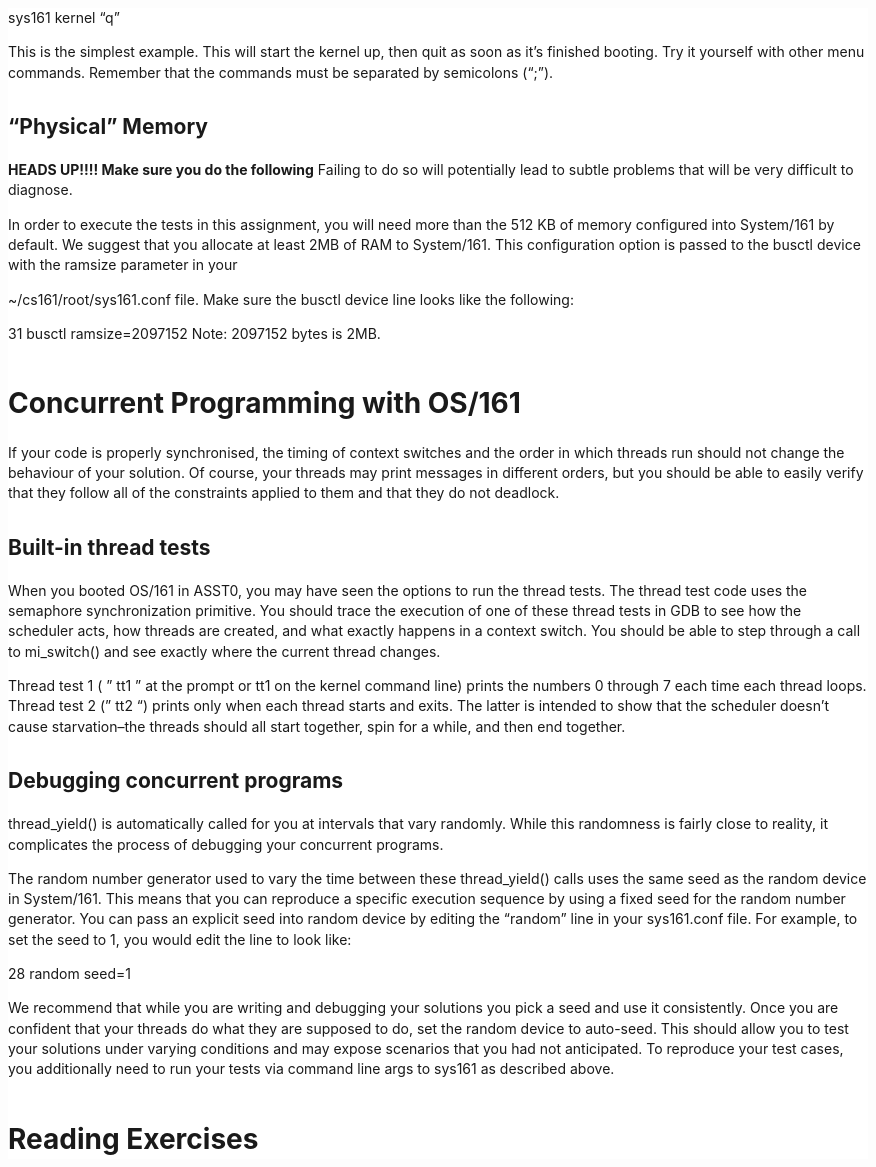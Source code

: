 sys161 kernel “q”

This is the simplest example. This will start the kernel up, then quit as soon as it’s finished booting. Try it yourself with other menu commands. Remember that the commands must be separated by semicolons (“;”).

<h2>“Physical” Memory</h2>

<strong>HEADS UP!!!! Make sure you do the following</strong> Failing to do so will potentially lead to subtle problems that will be very difficult to diagnose.

In order to execute the tests in this assignment, you will need more than the 512 KB of memory configured into System/161 by default. We suggest that you allocate at least 2MB of RAM to System/161. This configuration option is passed to the busctl device with the ramsize parameter in your

~/cs161/root/sys161.conf file. Make sure the busctl device line looks like the following:

31 busctl ramsize=2097152 Note: 2097152 bytes is 2MB.

<h1>Concurrent Programming with OS/161</h1>

If your code is properly synchronised, the timing of context switches and the order in which threads run should not change the behaviour of your solution. Of course, your threads may print messages in different orders, but you should be able to easily verify that they follow all of the constraints applied to them and that they do not deadlock.

<h2>Built-in thread tests</h2>

When you booted OS/161 in ASST0, you may have seen the options to run the thread tests. The thread test code uses the semaphore synchronization primitive. You should trace the execution of one of these thread tests in GDB to see how the scheduler acts, how threads are created, and what exactly happens in a context switch. You should be able to step through a call to mi_switch() and see exactly where the current thread changes.

Thread test 1 ( ” tt1 ” at the prompt or tt1 on the kernel command line) prints the numbers 0 through 7 each time each thread loops. Thread test 2 (” tt2 “) prints only when each thread starts and exits. The latter is intended to show that the scheduler doesn’t cause starvation–the threads should all start together, spin for a while, and then end together.

<h2>Debugging concurrent programs</h2>

thread_yield() is automatically called for you at intervals that vary randomly. While this randomness is fairly close to reality, it complicates the process of debugging your concurrent programs.

The random number generator used to vary the time between these thread_yield() calls uses the same seed as the random device in System/161. This means that you can reproduce a specific execution sequence by using a fixed seed for the random number generator. You can pass an explicit seed into random device by editing the “random” line in your sys161.conf file. For example, to set the seed to 1, you would edit the line to look like:

28 random seed=1

We recommend that while you are writing and debugging your solutions you pick a seed and use it consistently. Once you are confident that your threads do what they are supposed to do, set the random device to auto-seed. This should allow you to test your solutions under varying conditions and may expose scenarios that you had not anticipated. To reproduce your test cases, you additionally need to run your tests via command line args to sys161 as described above.

<h1>Reading Exercises</h1>
